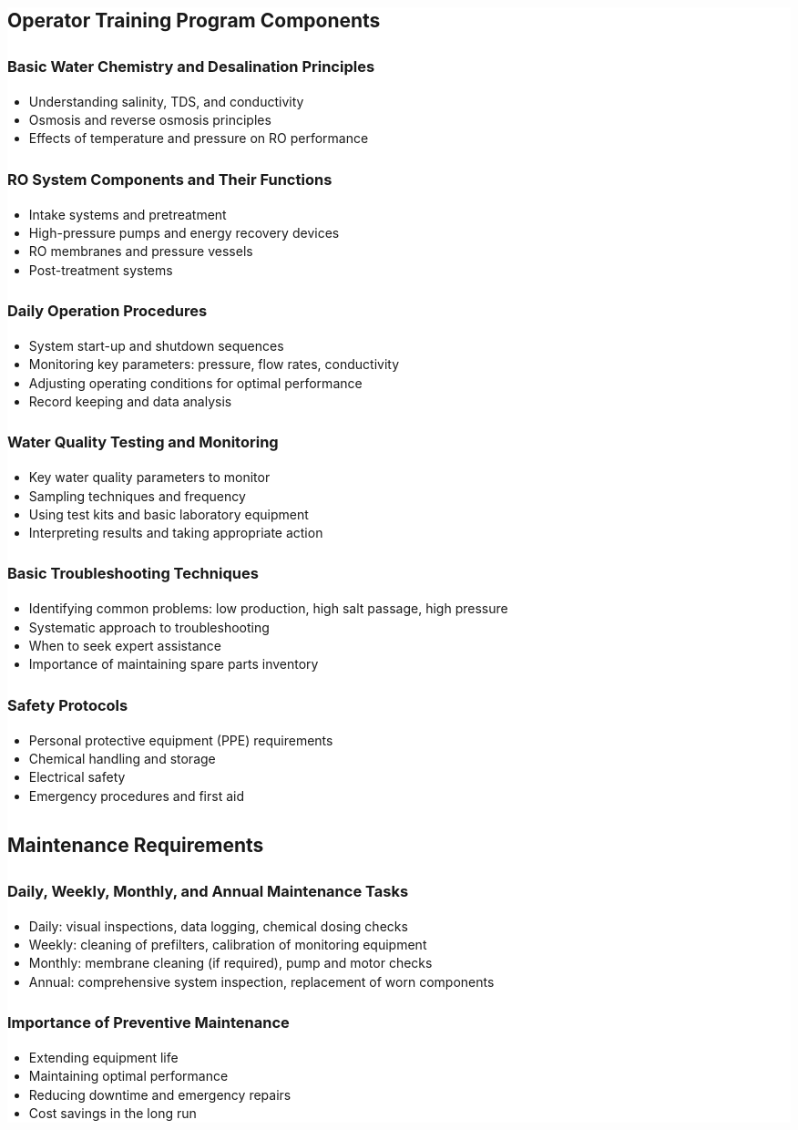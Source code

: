 ## Operator Training Program Components

### Basic Water Chemistry and Desalination Principles
- Understanding salinity, TDS, and conductivity
- Osmosis and reverse osmosis principles
- Effects of temperature and pressure on RO performance

### RO System Components and Their Functions
- Intake systems and pretreatment
- High-pressure pumps and energy recovery devices
- RO membranes and pressure vessels
- Post-treatment systems

### Daily Operation Procedures
- System start-up and shutdown sequences
- Monitoring key parameters: pressure, flow rates, conductivity
- Adjusting operating conditions for optimal performance
- Record keeping and data analysis

### Water Quality Testing and Monitoring
- Key water quality parameters to monitor
- Sampling techniques and frequency
- Using test kits and basic laboratory equipment
- Interpreting results and taking appropriate action

### Basic Troubleshooting Techniques
- Identifying common problems: low production, high salt passage, high pressure
- Systematic approach to troubleshooting
- When to seek expert assistance
- Importance of maintaining spare parts inventory

### Safety Protocols
- Personal protective equipment (PPE) requirements
- Chemical handling and storage
- Electrical safety
- Emergency procedures and first aid

## Maintenance Requirements

### Daily, Weekly, Monthly, and Annual Maintenance Tasks
- Daily: visual inspections, data logging, chemical dosing checks
- Weekly: cleaning of prefilters, calibration of monitoring equipment
- Monthly: membrane cleaning (if required), pump and motor checks
- Annual: comprehensive system inspection, replacement of worn components

### Importance of Preventive Maintenance
- Extending equipment life
- Maintaining optimal performance
- Reducing downtime and emergency repairs
- Cost savings in the long run
